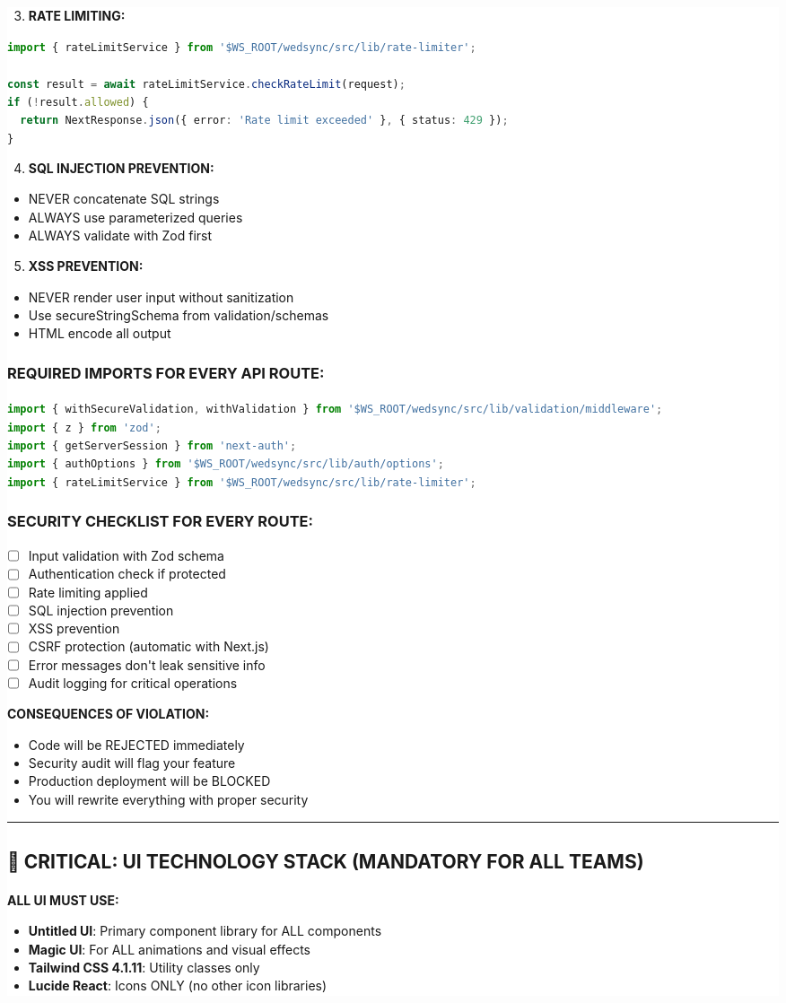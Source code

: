 3. **RATE LIMITING:**
```typescript
import { rateLimitService } from '$WS_ROOT/wedsync/src/lib/rate-limiter';

const result = await rateLimitService.checkRateLimit(request);
if (!result.allowed) {
  return NextResponse.json({ error: 'Rate limit exceeded' }, { status: 429 });
}
```

4. **SQL INJECTION PREVENTION:**
- NEVER concatenate SQL strings
- ALWAYS use parameterized queries
- ALWAYS validate with Zod first

5. **XSS PREVENTION:**
- NEVER render user input without sanitization
- Use secureStringSchema from validation/schemas
- HTML encode all output

### REQUIRED IMPORTS FOR EVERY API ROUTE:
```typescript
import { withSecureValidation, withValidation } from '$WS_ROOT/wedsync/src/lib/validation/middleware';
import { z } from 'zod';
import { getServerSession } from 'next-auth';
import { authOptions } from '$WS_ROOT/wedsync/src/lib/auth/options';
import { rateLimitService } from '$WS_ROOT/wedsync/src/lib/rate-limiter';
```

### SECURITY CHECKLIST FOR EVERY ROUTE:
- [ ] Input validation with Zod schema
- [ ] Authentication check if protected
- [ ] Rate limiting applied
- [ ] SQL injection prevention
- [ ] XSS prevention
- [ ] CSRF protection (automatic with Next.js)
- [ ] Error messages don't leak sensitive info
- [ ] Audit logging for critical operations

**CONSEQUENCES OF VIOLATION:**
- Code will be REJECTED immediately
- Security audit will flag your feature
- Production deployment will be BLOCKED
- You will rewrite everything with proper security

---

## 🚨 CRITICAL: UI TECHNOLOGY STACK (MANDATORY FOR ALL TEAMS)

**ALL UI MUST USE:**
- **Untitled UI**: Primary component library for ALL components
- **Magic UI**: For ALL animations and visual effects
- **Tailwind CSS 4.1.11**: Utility classes only
- **Lucide React**: Icons ONLY (no other icon libraries)
